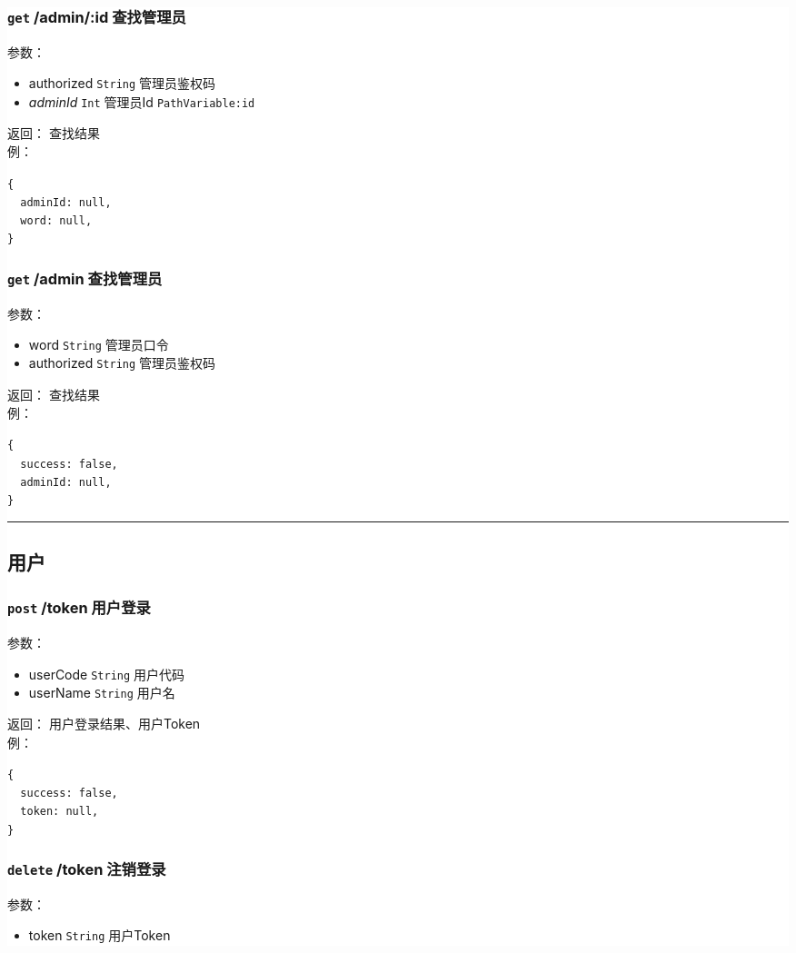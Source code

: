 ### `get` /admin/:id 查找管理员
参数：
- authorized `String` 管理员鉴权码
- _adminId_ `Int` 管理员Id `PathVariable:id`

返回：
查找结果  
例：
```
{
  adminId: null,
  word: null,
}
```

### `get` /admin 查找管理员
参数：
- word `String` 管理员口令
- authorized `String` 管理员鉴权码

返回：
查找结果  
例：
```
{
  success: false,
  adminId: null,
}
```

---

## 用户

### `post` /token 用户登录
参数：
- userCode `String` 用户代码
- userName `String` 用户名

返回：
用户登录结果、用户Token  
例：
```
{
  success: false,
  token: null,
}
```

### `delete` /token 注销登录
参数：
- token `String` 用户Token
